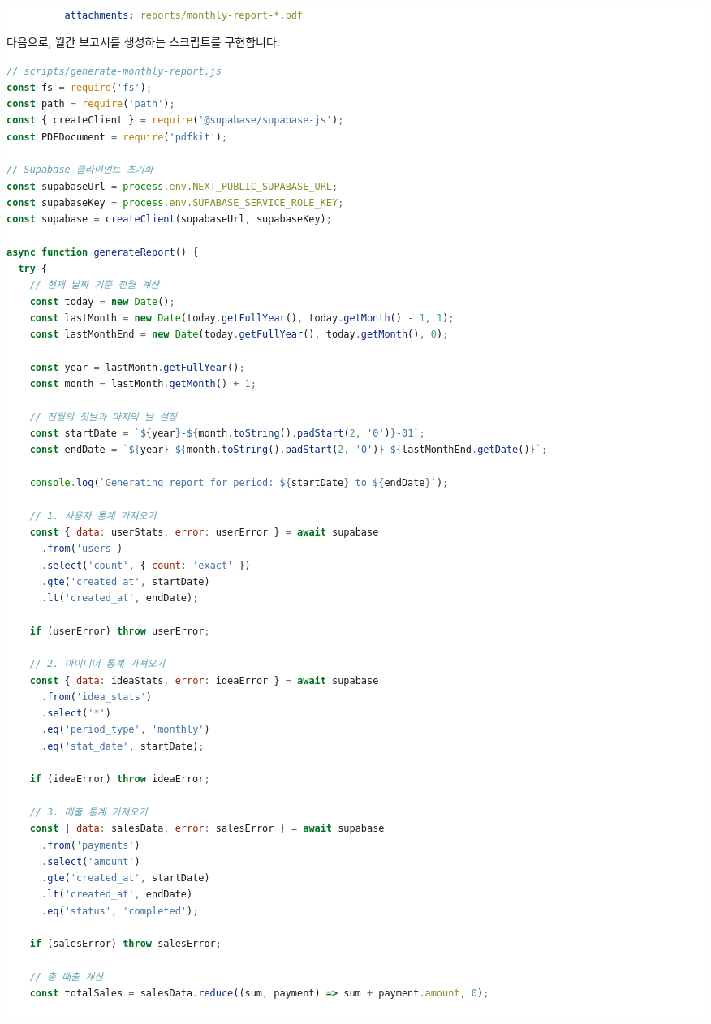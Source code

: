 ```yaml
          attachments: reports/monthly-report-*.pdf
```

다음으로, 월간 보고서를 생성하는 스크립트를 구현합니다:

```javascript
// scripts/generate-monthly-report.js
const fs = require('fs');
const path = require('path');
const { createClient } = require('@supabase/supabase-js');
const PDFDocument = require('pdfkit');

// Supabase 클라이언트 초기화
const supabaseUrl = process.env.NEXT_PUBLIC_SUPABASE_URL;
const supabaseKey = process.env.SUPABASE_SERVICE_ROLE_KEY;
const supabase = createClient(supabaseUrl, supabaseKey);

async function generateReport() {
  try {
    // 현재 날짜 기준 전월 계산
    const today = new Date();
    const lastMonth = new Date(today.getFullYear(), today.getMonth() - 1, 1);
    const lastMonthEnd = new Date(today.getFullYear(), today.getMonth(), 0);
    
    const year = lastMonth.getFullYear();
    const month = lastMonth.getMonth() + 1;
    
    // 전월의 첫날과 마지막 날 설정
    const startDate = `${year}-${month.toString().padStart(2, '0')}-01`;
    const endDate = `${year}-${month.toString().padStart(2, '0')}-${lastMonthEnd.getDate()}`;
    
    console.log(`Generating report for period: ${startDate} to ${endDate}`);
    
    // 1. 사용자 통계 가져오기
    const { data: userStats, error: userError } = await supabase
      .from('users')
      .select('count', { count: 'exact' })
      .gte('created_at', startDate)
      .lt('created_at', endDate);
      
    if (userError) throw userError;
    
    // 2. 아이디어 통계 가져오기
    const { data: ideaStats, error: ideaError } = await supabase
      .from('idea_stats')
      .select('*')
      .eq('period_type', 'monthly')
      .eq('stat_date', startDate);
      
    if (ideaError) throw ideaError;
    
    // 3. 매출 통계 가져오기
    const { data: salesData, error: salesError } = await supabase
      .from('payments')
      .select('amount')
      .gte('created_at', startDate)
      .lt('created_at', endDate)
      .eq('status', 'completed');
      
    if (salesError) throw salesError;
    
    // 총 매출 계산
    const totalSales = salesData.reduce((sum, payment) => sum + payment.amount, 0);
    
```